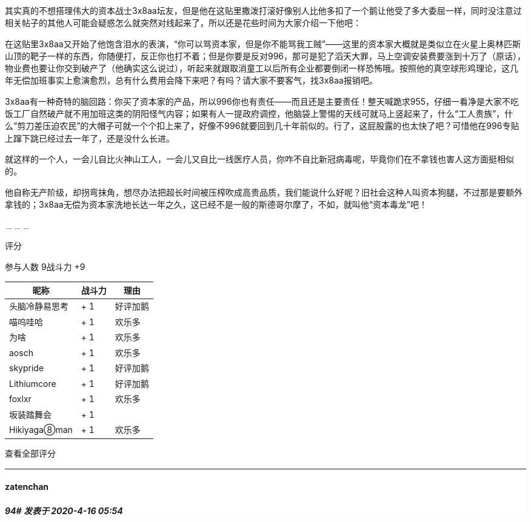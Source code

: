 其实真的不想搭理伟大的资本战士3x8aa坛友，但是他在这贴里撒泼打滚好像别人比他多扣了一个鹅让他受了多大委屈一样，同时没注意过相关帖子的其他人可能会疑惑怎么就突然对线起来了，所以还是花些时间为大家介绍一下他吧：

在这贴里3x8aa又开始了他饱含泪水的表演，“你可以骂资本家，但是你不能骂我工贼”——这里的资本家大概就是类似立在火星上奥林匹斯山顶的靶子一样的东西，你随便打，反正你也打不着；但是你要是反对996，那可是犯了滔天大罪，马上空调安装费要涨到十万了（原话），物业费也要让你交到破产了（他确实这么说过），听起来就跟取消童工以后所有企业都要倒闭一样恐怖哦。按照他的真空球形鸡理论，这几年无偿加班事实上愈演愈烈，总有什么费用会降下来吧？有吗？请大家不要客气，找3x8aa报销吧。

3x8aa有一种奇特的脑回路：你买了资本家的产品，所以996你也有责任——而且还是主要责任！整天喊跪求955，仔细一看净是大家不吃饭工厂自然破产就不用加班这类的阴阳怪气内容；如果有人一提政府调控，他脑袋上警惕的天线可就马上竖起来了，什么“工人贵族”，什么“剪刀差压迫农民”的大帽子可就一个个扣上来了，好像不996就要回到几十年前似的。行了，这屁股露的也太快了吧？可惜他在996专贴上蹿下跳已经过去一年了，还是没什么长进。

就这样的一个人，一会儿自比火神山工人，一会儿又自比一线医疗人员，你咋不自比新冠病毒呢，毕竟你们在不拿钱也害人这方面挺相似的。

他自称无产阶级，却拐弯抹角，想尽办法把超长时间被压榨吹成高贵品质，我们能说什么好呢？旧社会这种人叫资本狗腿，不过那是要额外拿钱的；3x8aa无偿为资本家洗地长达一年之久，这已经不是一般的斯德哥尔摩了，不如，就叫他“资本毒龙”吧！



﹍﹍﹍

评分





 参与人数 9战斗力 +9

|昵称|战斗力|理由|
|----|---|---|
| 头脑冷静易思考| + 1|好评加鹅|
| 喵呜哇哈| + 1|欢乐多|
| 为啥| + 1|欢乐多|
| aosch| + 1|欢乐多|
| skypride| + 1|好评加鹅|
| Lithiumcore| + 1|好评加鹅|
| foxlxr| + 1|欢乐多|
| 坂装踏舞会| + 1||
| Hikiyaga⑧man| + 1|欢乐多|



查看全部评分






*****

####  zatenchan  
##### 94#       发表于 2020-4-16 05:54


